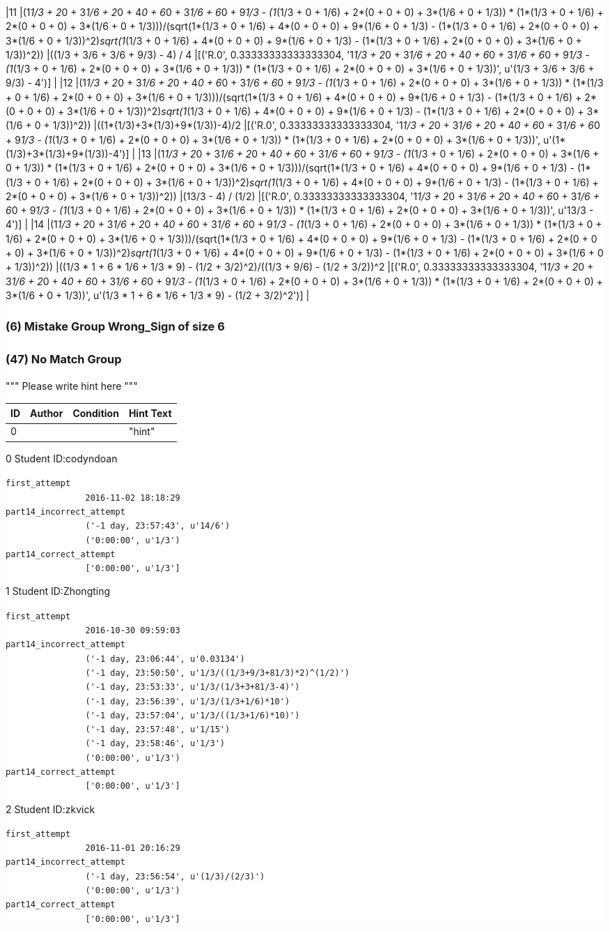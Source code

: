 |11	|(1*1/3 + 2*0 + 3*1/6 + 2*0 + 4*0 + 6*0 + 3*1/6 + 6*0 + 9*1/3 - (1*(1/3 + 0 + 1/6) + 2*(0 + 0 + 0) + 3*(1/6 + 0 + 1/3)) * (1*(1/3 + 0 + 1/6) + 2*(0 + 0 + 0) + 3*(1/6 + 0 + 1/3)))/(sqrt(1*(1/3 + 0 + 1/6) + 4*(0 + 0 + 0) + 9*(1/6 + 0 + 1/3) - (1*(1/3 + 0 + 1/6) + 2*(0 + 0 + 0) + 3*(1/6 + 0 + 1/3))^2)*sqrt(1*(1/3 + 0 + 1/6) + 4*(0 + 0 + 0) + 9*(1/6 + 0 + 1/3) - (1*(1/3 + 0 + 1/6) + 2*(0 + 0 + 0) + 3*(1/6 + 0 + 1/3))^2))	|((1/3 + 3/6 + 3/6 + 9/3) - 4) / 4	|[('R.0', 0.33333333333333304, '1*1/3 + 2*0 + 3*1/6 + 2*0 + 4*0 + 6*0 + 3*1/6 + 6*0 + 9*1/3 - (1*(1/3 + 0 + 1/6) + 2*(0 + 0 + 0) + 3*(1/6 + 0 + 1/3)) * (1*(1/3 + 0 + 1/6) + 2*(0 + 0 + 0) + 3*(1/6 + 0 + 1/3))', u'(1/3 + 3/6 + 3/6 + 9/3) - 4')]	|
|12	|(1*1/3 + 2*0 + 3*1/6 + 2*0 + 4*0 + 6*0 + 3*1/6 + 6*0 + 9*1/3 - (1*(1/3 + 0 + 1/6) + 2*(0 + 0 + 0) + 3*(1/6 + 0 + 1/3)) * (1*(1/3 + 0 + 1/6) + 2*(0 + 0 + 0) + 3*(1/6 + 0 + 1/3)))/(sqrt(1*(1/3 + 0 + 1/6) + 4*(0 + 0 + 0) + 9*(1/6 + 0 + 1/3) - (1*(1/3 + 0 + 1/6) + 2*(0 + 0 + 0) + 3*(1/6 + 0 + 1/3))^2)*sqrt(1*(1/3 + 0 + 1/6) + 4*(0 + 0 + 0) + 9*(1/6 + 0 + 1/3) - (1*(1/3 + 0 + 1/6) + 2*(0 + 0 + 0) + 3*(1/6 + 0 + 1/3))^2))	|((1*(1/3)+3*(1/3)+9*(1/3))-4)/2	|[('R.0', 0.33333333333333304, '1*1/3 + 2*0 + 3*1/6 + 2*0 + 4*0 + 6*0 + 3*1/6 + 6*0 + 9*1/3 - (1*(1/3 + 0 + 1/6) + 2*(0 + 0 + 0) + 3*(1/6 + 0 + 1/3)) * (1*(1/3 + 0 + 1/6) + 2*(0 + 0 + 0) + 3*(1/6 + 0 + 1/3))', u'(1*(1/3)+3*(1/3)+9*(1/3))-4')]	|
|13	|(1*1/3 + 2*0 + 3*1/6 + 2*0 + 4*0 + 6*0 + 3*1/6 + 6*0 + 9*1/3 - (1*(1/3 + 0 + 1/6) + 2*(0 + 0 + 0) + 3*(1/6 + 0 + 1/3)) * (1*(1/3 + 0 + 1/6) + 2*(0 + 0 + 0) + 3*(1/6 + 0 + 1/3)))/(sqrt(1*(1/3 + 0 + 1/6) + 4*(0 + 0 + 0) + 9*(1/6 + 0 + 1/3) - (1*(1/3 + 0 + 1/6) + 2*(0 + 0 + 0) + 3*(1/6 + 0 + 1/3))^2)*sqrt(1*(1/3 + 0 + 1/6) + 4*(0 + 0 + 0) + 9*(1/6 + 0 + 1/3) - (1*(1/3 + 0 + 1/6) + 2*(0 + 0 + 0) + 3*(1/6 + 0 + 1/3))^2))	|(13/3 - 4) / (1/2)	|[('R.0', 0.33333333333333304, '1*1/3 + 2*0 + 3*1/6 + 2*0 + 4*0 + 6*0 + 3*1/6 + 6*0 + 9*1/3 - (1*(1/3 + 0 + 1/6) + 2*(0 + 0 + 0) + 3*(1/6 + 0 + 1/3)) * (1*(1/3 + 0 + 1/6) + 2*(0 + 0 + 0) + 3*(1/6 + 0 + 1/3))', u'13/3 - 4')]	|
|14	|(1*1/3 + 2*0 + 3*1/6 + 2*0 + 4*0 + 6*0 + 3*1/6 + 6*0 + 9*1/3 - (1*(1/3 + 0 + 1/6) + 2*(0 + 0 + 0) + 3*(1/6 + 0 + 1/3)) * (1*(1/3 + 0 + 1/6) + 2*(0 + 0 + 0) + 3*(1/6 + 0 + 1/3)))/(sqrt(1*(1/3 + 0 + 1/6) + 4*(0 + 0 + 0) + 9*(1/6 + 0 + 1/3) - (1*(1/3 + 0 + 1/6) + 2*(0 + 0 + 0) + 3*(1/6 + 0 + 1/3))^2)*sqrt(1*(1/3 + 0 + 1/6) + 4*(0 + 0 + 0) + 9*(1/6 + 0 + 1/3) - (1*(1/3 + 0 + 1/6) + 2*(0 + 0 + 0) + 3*(1/6 + 0 + 1/3))^2))	|((1/3 * 1 + 6 * 1/6 + 1/3 * 9) - (1/2 + 3/2)^2)/((1/3 + 9/6) - (1/2 + 3/2))^2	|[('R.0', 0.33333333333333304, '1*1/3 + 2*0 + 3*1/6 + 2*0 + 4*0 + 6*0 + 3*1/6 + 6*0 + 9*1/3 - (1*(1/3 + 0 + 1/6) + 2*(0 + 0 + 0) + 3*(1/6 + 0 + 1/3)) * (1*(1/3 + 0 + 1/6) + 2*(0 + 0 + 0) + 3*(1/6 + 0 + 1/3))', u'(1/3 * 1 + 6 * 1/6 + 1/3 * 9) - (1/2 + 3/2)^2')]	|




### (6) Mistake Group Wrong_Sign of size 6




### (47) No Match Group 
""" Please write hint here """

|ID	|Author	|Condition	|Hint Text|
|---|---|---|---|
|0|	|	|"hint"	|

0 Student ID:codyndoan

	first_attempt
					2016-11-02 18:18:29
	part14_incorrect_attempt
					('-1 day, 23:57:43', u'14/6')
					('0:00:00', u'1/3')
	part14_correct_attempt
					['0:00:00', u'1/3']

1 Student ID:Zhongting

	first_attempt
					2016-10-30 09:59:03
	part14_incorrect_attempt
					('-1 day, 23:06:44', u'0.03134')
					('-1 day, 23:50:50', u'1/3/((1/3+9/3+81/3)*2)^(1/2)')
					('-1 day, 23:53:33', u'1/3/(1/3+3+81/3-4)')
					('-1 day, 23:56:39', u'1/3/(1/3+1/6)*10')
					('-1 day, 23:57:04', u'1/3/((1/3+1/6)*10)')
					('-1 day, 23:57:48', u'1/15')
					('-1 day, 23:58:46', u'1/3')
					('0:00:00', u'1/3')
	part14_correct_attempt
					['0:00:00', u'1/3']

2 Student ID:zkvick

	first_attempt
					2016-11-01 20:16:29
	part14_incorrect_attempt
					('-1 day, 23:56:54', u'(1/3)/(2/3)')
					('0:00:00', u'1/3')
	part14_correct_attempt
					['0:00:00', u'1/3']
